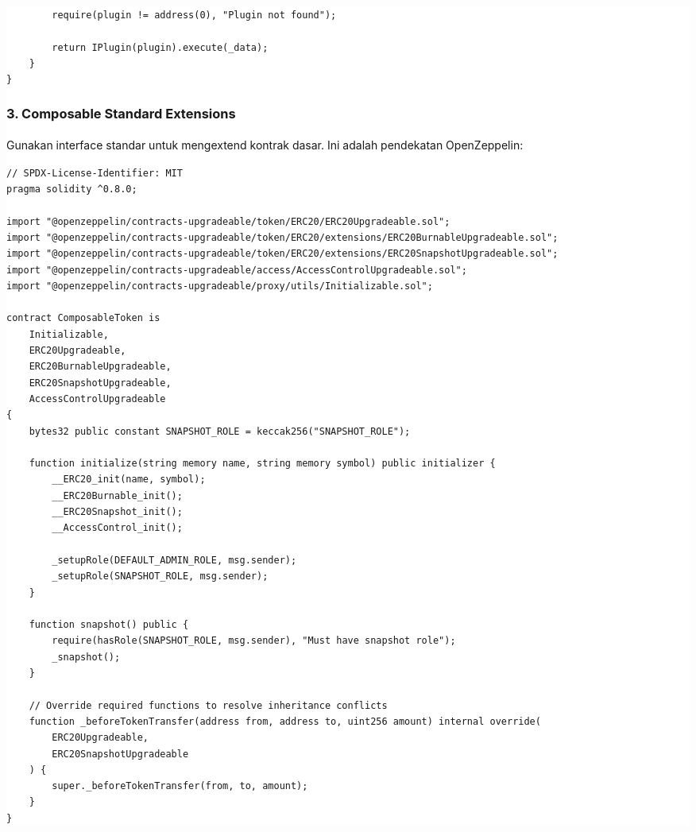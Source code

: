 ```solidity
        require(plugin != address(0), "Plugin not found");
        
        return IPlugin(plugin).execute(_data);
    }
}
```

### 3. Composable Standard Extensions

Gunakan interface standar untuk mengextend kontrak dasar. Ini adalah pendekatan OpenZeppelin:

```solidity
// SPDX-License-Identifier: MIT
pragma solidity ^0.8.0;

import "@openzeppelin/contracts-upgradeable/token/ERC20/ERC20Upgradeable.sol";
import "@openzeppelin/contracts-upgradeable/token/ERC20/extensions/ERC20BurnableUpgradeable.sol";
import "@openzeppelin/contracts-upgradeable/token/ERC20/extensions/ERC20SnapshotUpgradeable.sol";
import "@openzeppelin/contracts-upgradeable/access/AccessControlUpgradeable.sol";
import "@openzeppelin/contracts-upgradeable/proxy/utils/Initializable.sol";

contract ComposableToken is 
    Initializable, 
    ERC20Upgradeable, 
    ERC20BurnableUpgradeable,
    ERC20SnapshotUpgradeable,
    AccessControlUpgradeable 
{
    bytes32 public constant SNAPSHOT_ROLE = keccak256("SNAPSHOT_ROLE");
    
    function initialize(string memory name, string memory symbol) public initializer {
        __ERC20_init(name, symbol);
        __ERC20Burnable_init();
        __ERC20Snapshot_init();
        __AccessControl_init();
        
        _setupRole(DEFAULT_ADMIN_ROLE, msg.sender);
        _setupRole(SNAPSHOT_ROLE, msg.sender);
    }
    
    function snapshot() public {
        require(hasRole(SNAPSHOT_ROLE, msg.sender), "Must have snapshot role");
        _snapshot();
    }
    
    // Override required functions to resolve inheritance conflicts
    function _beforeTokenTransfer(address from, address to, uint256 amount) internal override(
        ERC20Upgradeable, 
        ERC20SnapshotUpgradeable
    ) {
        super._beforeTokenTransfer(from, to, amount);
    }
}
```
